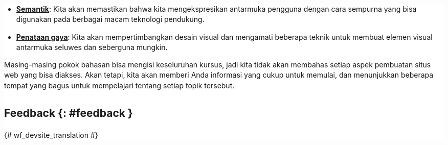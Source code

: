 - [**Semantik**](/web/fundamentals/accessibility/semantics-builtin): Kita akan memastikan bahwa kita mengekspresikan antarmuka pengguna dengan cara sempurna yang bisa digunakan pada berbagai macam teknologi pendukung.

- [**Penataan gaya**](/web/fundamentals/accessibility/accessible-styles): Kita akan mempertimbangkan desain visual dan mengamati beberapa teknik untuk membuat elemen visual antarmuka seluwes dan seberguna mungkin.

Masing-masing pokok bahasan bisa mengisi keseluruhan kursus, jadi kita tidak akan membahas setiap aspek pembuatan situs web yang bisa diakses. Akan tetapi, kita akan memberi Anda informasi yang cukup untuk memulai, dan menunjukkan beberapa tempat yang bagus untuk mempelajari tentang setiap topik tersebut.

## Feedback {: #feedback }

{# wf_devsite_translation #}